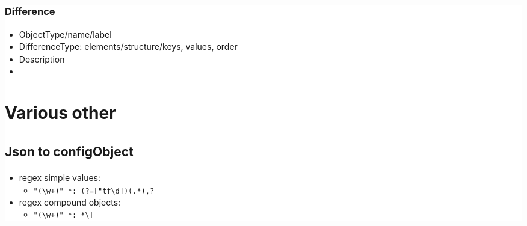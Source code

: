 ### Difference
- ObjectType/name/label
- DifferenceType: elements/structure/keys, values, order
- Description
- 


# Various other
## Json to configObject
- regex simple values:
  - `"(\w+)" *: (?=["tf\d])(.*),?`
- regex compound objects:
  - `"(\w+)" *: *\[`
